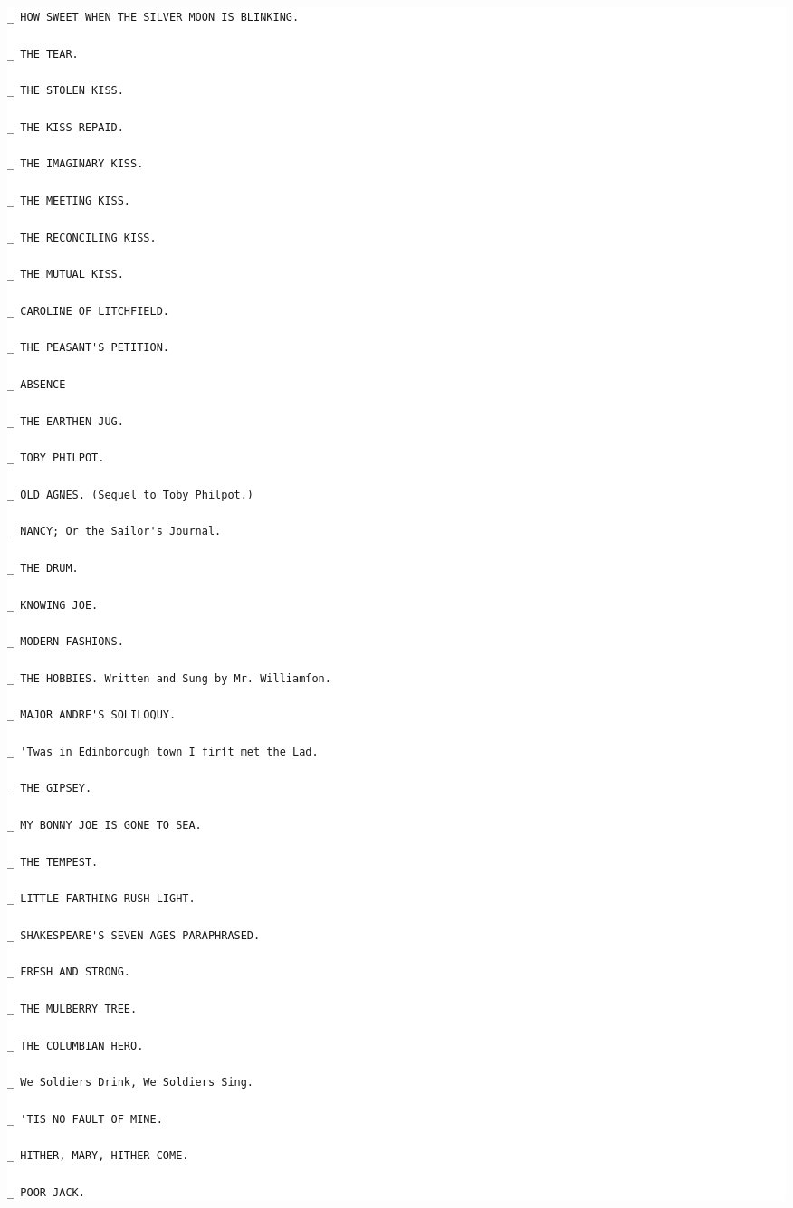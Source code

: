     _ HOW SWEET WHEN THE SILVER MOON IS BLINKING.

    _ THE TEAR.

    _ THE STOLEN KISS.

    _ THE KISS REPAID.

    _ THE IMAGINARY KISS.

    _ THE MEETING KISS.

    _ THE RECONCILING KISS.

    _ THE MUTUAL KISS.

    _ CAROLINE OF LITCHFIELD.

    _ THE PEASANT'S PETITION.

    _ ABSENCE

    _ THE EARTHEN JUG.

    _ TOBY PHILPOT.

    _ OLD AGNES. (Sequel to Toby Philpot.)

    _ NANCY; Or the Sailor's Journal.

    _ THE DRUM.

    _ KNOWING JOE.

    _ MODERN FASHIONS.

    _ THE HOBBIES. Written and Sung by Mr. Williamſon.

    _ MAJOR ANDRE'S SOLILOQUY.

    _ 'Twas in Edinborough town I firſt met the Lad.

    _ THE GIPSEY.

    _ MY BONNY JOE IS GONE TO SEA.

    _ THE TEMPEST.

    _ LITTLE FARTHING RUSH LIGHT.

    _ SHAKESPEARE'S SEVEN AGES PARAPHRASED.

    _ FRESH AND STRONG.

    _ THE MULBERRY TREE.

    _ THE COLUMBIAN HERO.

    _ We Soldiers Drink, We Soldiers Sing.

    _ 'TIS NO FAULT OF MINE.

    _ HITHER, MARY, HITHER COME.

    _ POOR JACK.
